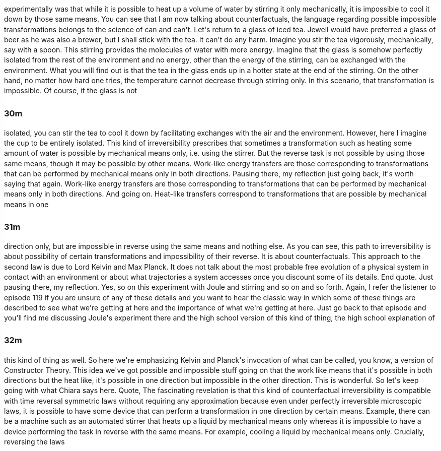 experimentally was that while it is possible to heat up a volume of water by stirring it only mechanically, it is impossible to cool it down by those same means. You can see that I am now talking about counterfactuals, the language regarding possible impossible transformations belongs to the science of can and can't. Let's return to a glass of iced tea. Jewell would have preferred a glass of beer as he was also a brewer, but I shall stick with the tea. It can't do any harm. Imagine you stir the tea vigorously, mechanically, say with a spoon. This stirring provides the molecules of water with more energy. Imagine that the glass is somehow perfectly isolated from the rest of the environment and no energy, other than the energy of the stirring, can be exchanged with the environment. What you will find out is that the tea in the glass ends up in a hotter state at the end of the stirring. On the other hand, no matter how hard one tries, the temperature cannot decrease through stirring only. In this scenario, that transformation is impossible. Of course, if the glass is not

### 30m

isolated, you can stir the tea to cool it down by facilitating exchanges with the air and the environment. However, here I imagine the cup to be entirely isolated. This kind of irreversibility prescribes that sometimes a transformation such as heating some amount of water is possible by mechanical means only, i.e. using the stirrer. But the reverse task is not possible by using those same means, though it may be possible by other means. Work-like energy transfers are those corresponding to transformations that can be performed by mechanical means only in both directions. Pausing there, my reflection just going back, it's worth saying that again. Work-like energy transfers are those corresponding to transformations that can be performed by mechanical means only in both directions. And going on. Heat-like transfers correspond to transformations that are possible by mechanical means in one

### 31m

direction only, but are impossible in reverse using the same means and nothing else. As you can see, this path to irreversibility is about possibility of certain transformations and impossibility of their reverse. It is about counterfactuals. This approach to the second law is due to Lord Kelvin and Max Planck. It does not talk about the most probable free evolution of a physical system in contact with an environment or about what trajectories a system accesses once you discount some of its details. End quote. Just pausing there, my reflection. Yes, so on this experiment with Joule and stirring and so on and so forth. Again, I refer the listener to episode 119 if you are unsure of any of these details and you want to hear the classic way in which some of these things are described to see what we're getting at here and the importance of what we're getting at here. Just go back to that episode and you'll find me discussing Joule's experiment there and the high school version of this kind of thing, the high school explanation of

### 32m

this kind of thing as well. So here we're emphasizing Kelvin and Planck's invocation of what can be called, you know, a version of Constructor Theory. This idea we've got possible and impossible stuff going on that the work like means that it's possible in both directions but the heat like, it's possible in one direction but impossible in the other direction. This is wonderful. So let's keep going with what Chiara says here. Quote, The fascinating revelation is that this kind of counterfactual irreversibility is compatible with time reversal symmetric laws without requiring any approximation because even under perfectly irreversible microscopic laws, it is possible to have some device that can perform a transformation in one direction by certain means. Example, there can be a machine such as an automated stirrer that heats up a liquid by mechanical means only whereas it is impossible to have a device performing the task in reverse with the same means. For example, cooling a liquid by mechanical means only. Crucially, reversing the laws
